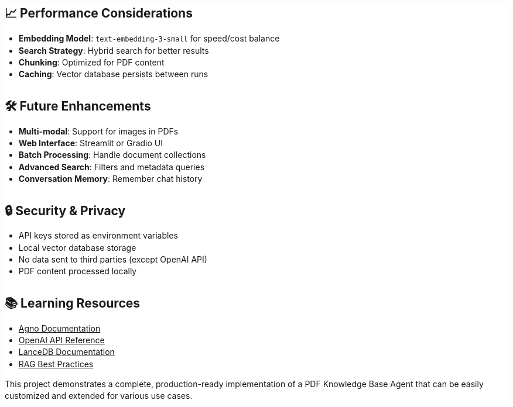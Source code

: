 ## 📈 Performance Considerations

- **Embedding Model**: `text-embedding-3-small` for speed/cost balance
- **Search Strategy**: Hybrid search for better results
- **Chunking**: Optimized for PDF content
- **Caching**: Vector database persists between runs

## 🛠️ Future Enhancements

- **Multi-modal**: Support for images in PDFs
- **Web Interface**: Streamlit or Gradio UI
- **Batch Processing**: Handle document collections
- **Advanced Search**: Filters and metadata queries
- **Conversation Memory**: Remember chat history

## 🔒 Security & Privacy

- API keys stored as environment variables
- Local vector database storage
- No data sent to third parties (except OpenAI API)
- PDF content processed locally

## 📚 Learning Resources

- [Agno Documentation](https://docs.agno.com)
- [OpenAI API Reference](https://platform.openai.com/docs)
- [LanceDB Documentation](https://lancedb.github.io/lancedb/)
- [RAG Best Practices](https://docs.agno.com/examples/rag)

This project demonstrates a complete, production-ready implementation of a PDF Knowledge Base Agent that can be easily customized and extended for various use cases.
